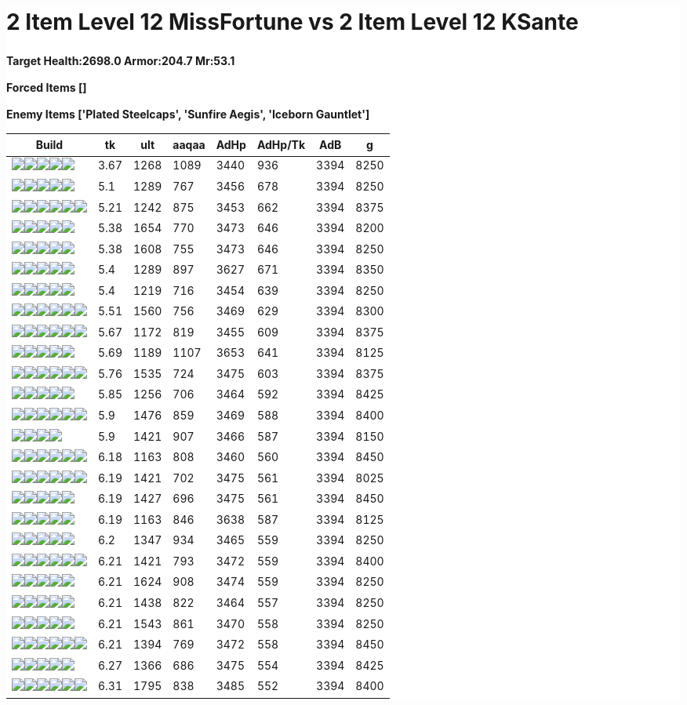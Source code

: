 
















# 2 Item Level 12 MissFortune vs 2 Item Level 12 KSante

**Target Health:2698.0 Armor:204.7 Mr:53.1**


**Forced Items []**


**Enemy Items ['Plated Steelcaps', 'Sunfire Aegis', 'Iceborn Gauntlet']**




Build | tk | ult | aaqaa | AdHp | AdHp/Tk | AdB | g
-|-|-|-|-|-|-|-
![](/item/6672.png)![](/item/3124.png)![](/item/1001.png)![](/item/1055.png)![](/item/1038.png)|3.67|1268|1089|3440|936|3394|8250
![](/item/6672.png)![](/item/3091.png)![](/item/1001.png)![](/item/1055.png)![](/item/1038.png)|5.1|1289|767|3456|678|3394|8250
![](/item/3124.png)![](/item/3091.png)![](/item/1001.png)![](/item/1055.png)![](/item/1037.png)![](/item/1036.png)|5.21|1242|875|3453|662|3394|8375
![](/item/6672.png)![](/item/3142.png)![](/item/1055.png)![](/item/1038.png)![](/item/1036.png)|5.38|1654|770|3473|646|3394|8200
![](/item/6672.png)![](/item/6694.png)![](/item/1001.png)![](/item/1055.png)![](/item/1038.png)|5.38|1608|755|3473|646|3394|8250
![](/item/6672.png)![](/item/3153.png)![](/item/1001.png)![](/item/1055.png)![](/item/1038.png)|5.4|1289|897|3627|671|3394|8350
![](/item/6672.png)![](/item/3115.png)![](/item/1001.png)![](/item/1055.png)![](/item/1038.png)|5.4|1219|716|3454|639|3394|8250
![](/item/6672.png)![](/item/3004.png)![](/item/1001.png)![](/item/1055.png)![](/item/1038.png)![](/item/1036.png)|5.51|1560|756|3469|629|3394|8300
![](/item/3124.png)![](/item/3115.png)![](/item/1001.png)![](/item/1055.png)![](/item/1037.png)![](/item/1036.png)|5.67|1172|819|3455|609|3394|8375
![](/item/3124.png)![](/item/3153.png)![](/item/1001.png)![](/item/1055.png)![](/item/1037.png)|5.69|1189|1107|3653|641|3394|8125
![](/item/6672.png)![](/item/6675.png)![](/item/1001.png)![](/item/1055.png)![](/item/1037.png)![](/item/1036.png)|5.76|1535|724|3475|603|3394|8375
![](/item/6672.png)![](/item/3085.png)![](/item/1055.png)![](/item/1038.png)![](/item/1037.png)|5.85|1256|706|3464|592|3394|8425
![](/item/6672.png)![](/item/3095.png)![](/item/1001.png)![](/item/1055.png)![](/item/1038.png)![](/item/1036.png)|5.9|1476|859|3469|588|3394|8400
![](/item/6672.png)![](/item/6671.png)![](/item/1055.png)![](/item/1038.png)|5.9|1421|907|3466|587|3394|8150
![](/item/3124.png)![](/item/3085.png)![](/item/1055.png)![](/item/1038.png)![](/item/1036.png)![](/item/1036.png)|6.18|1163|808|3460|560|3394|8450
![](/item/6672.png)![](/item/3006.png)![](/item/1055.png)![](/item/1038.png)![](/item/1038.png)![](/item/1037.png)|6.19|1421|702|3475|561|3394|8025
![](/item/6672.png)![](/item/6695.png)![](/item/1055.png)![](/item/1038.png)![](/item/3006.png)|6.19|1427|696|3475|561|3394|8450
![](/item/3153.png)![](/item/3091.png)![](/item/1001.png)![](/item/1055.png)![](/item/1037.png)|6.19|1163|846|3638|587|3394|8125
![](/item/3124.png)![](/item/3095.png)![](/item/1001.png)![](/item/1055.png)![](/item/1038.png)|6.2|1347|934|3465|559|3394|8250
![](/item/6672.png)![](/item/3087.png)![](/item/1001.png)![](/item/1055.png)![](/item/1038.png)![](/item/1036.png)|6.21|1421|793|3472|559|3394|8400
![](/item/3124.png)![](/item/3036.png)![](/item/1001.png)![](/item/1055.png)![](/item/1038.png)|6.21|1624|908|3474|559|3394|8250
![](/item/3124.png)![](/item/6676.png)![](/item/1001.png)![](/item/1055.png)![](/item/1038.png)|6.21|1438|822|3464|557|3394|8250
![](/item/3124.png)![](/item/3033.png)![](/item/1001.png)![](/item/1055.png)![](/item/1038.png)|6.21|1543|861|3470|558|3394|8250
![](/item/6672.png)![](/item/3094.png)![](/item/1055.png)![](/item/1038.png)![](/item/1036.png)![](/item/1036.png)|6.21|1394|769|3472|558|3394|8450
![](/item/6672.png)![](/item/3046.png)![](/item/1055.png)![](/item/1038.png)![](/item/1037.png)|6.27|1366|686|3475|554|3394|8425
![](/item/6672.png)![](/item/3036.png)![](/item/1001.png)![](/item/1055.png)![](/item/1038.png)![](/item/1036.png)|6.31|1795|838|3485|552|3394|8400